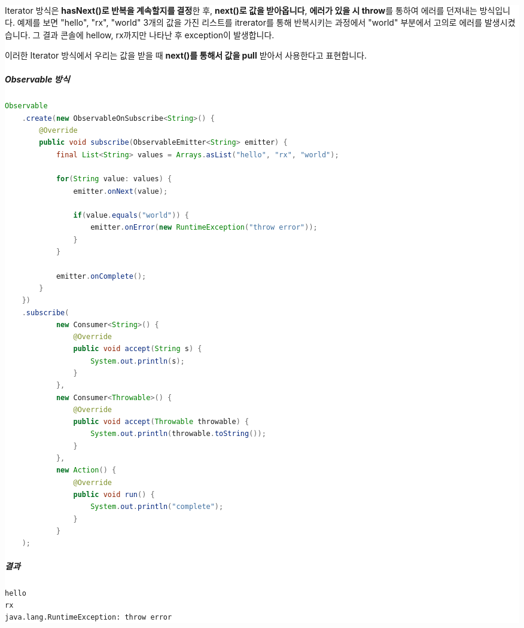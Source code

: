 Iterator 방식은 **hasNext()로 반복을 계속할지를 결정**한 후, **next()로 값을 받아옵니다**, **에러가 있을 시 throw**를 통하여 에러를 던져내는 방식입니다. 예제를 보면 "hello", "rx", "world" 3개의 값을 가진 리스트를 itrerator를 통해 반복시키는 과정에서 "world" 부분에서 고의로 에러를 발생시켰습니다. 그 결과 콘솔에 hellow, rx까지만 나타난 후 exception이 발생합니다.



이러한 Iterator 방식에서 우리는 값을 받을 때 **next()를 통해서 값을 pull** 받아서 사용한다고 표현합니다.



##### Observable 방식

```java
Observable
    .create(new ObservableOnSubscribe<String>() {
        @Override
        public void subscribe(ObservableEmitter<String> emitter) {
            final List<String> values = Arrays.asList("hello", "rx", "world");

            for(String value: values) {
                emitter.onNext(value);

                if(value.equals("world")) {
                    emitter.onError(new RuntimeException("throw error"));
                }
            }

            emitter.onComplete();
        }
    })
    .subscribe(
            new Consumer<String>() {
                @Override
                public void accept(String s) {
                    System.out.println(s);
                }
            },
            new Consumer<Throwable>() {
                @Override
                public void accept(Throwable throwable) {
                    System.out.println(throwable.toString());
                }
            },
            new Action() {
                @Override
                public void run() {
                    System.out.println("complete");
                }
            }
    );
```

##### 결과

```
hello
rx
java.lang.RuntimeException: throw error
```

